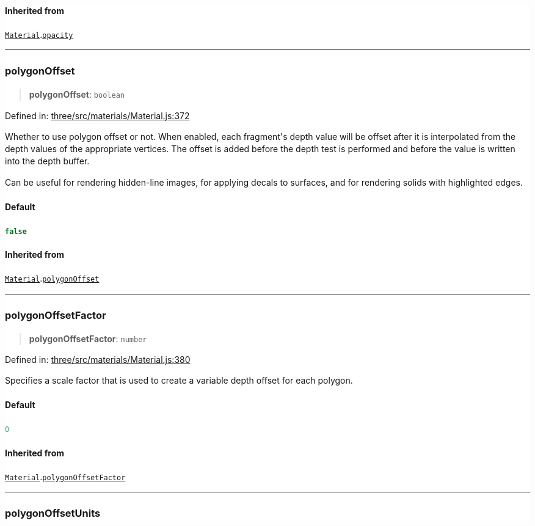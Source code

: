 #### Inherited from

[`Material`](/reference/three/classes/material/).[`opacity`](/reference/three/classes/material/#opacity)

***

### polygonOffset

> **polygonOffset**: `boolean`

Defined in: [three/src/materials/Material.js:372](https://github.com/DefinitelyMaybe/three-i18n/blob/fa57b79433d1c349ffb23a78727299c8d4190136/three/src/materials/Material.js#L372)

Whether to use polygon offset or not. When enabled, each fragment's depth value will
be offset after it is interpolated from the depth values of the appropriate vertices.
The offset is added before the depth test is performed and before the value is written
into the depth buffer.

Can be useful for rendering hidden-line images, for applying decals to surfaces, and for
rendering solids with highlighted edges.

#### Default

```ts
false
```

#### Inherited from

[`Material`](/reference/three/classes/material/).[`polygonOffset`](/reference/three/classes/material/#polygonoffset)

***

### polygonOffsetFactor

> **polygonOffsetFactor**: `number`

Defined in: [three/src/materials/Material.js:380](https://github.com/DefinitelyMaybe/three-i18n/blob/fa57b79433d1c349ffb23a78727299c8d4190136/three/src/materials/Material.js#L380)

Specifies a scale factor that is used to create a variable depth offset for each polygon.

#### Default

```ts
0
```

#### Inherited from

[`Material`](/reference/three/classes/material/).[`polygonOffsetFactor`](/reference/three/classes/material/#polygonoffsetfactor)

***

### polygonOffsetUnits
